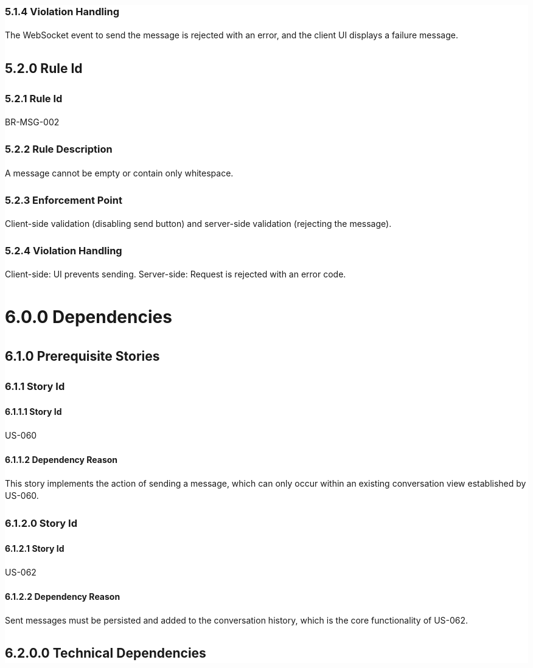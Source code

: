 ### 5.1.4 Violation Handling

The WebSocket event to send the message is rejected with an error, and the client UI displays a failure message.

## 5.2.0 Rule Id

### 5.2.1 Rule Id

BR-MSG-002

### 5.2.2 Rule Description

A message cannot be empty or contain only whitespace.

### 5.2.3 Enforcement Point

Client-side validation (disabling send button) and server-side validation (rejecting the message).

### 5.2.4 Violation Handling

Client-side: UI prevents sending. Server-side: Request is rejected with an error code.

# 6.0.0 Dependencies

## 6.1.0 Prerequisite Stories

### 6.1.1 Story Id

#### 6.1.1.1 Story Id

US-060

#### 6.1.1.2 Dependency Reason

This story implements the action of sending a message, which can only occur within an existing conversation view established by US-060.

### 6.1.2.0 Story Id

#### 6.1.2.1 Story Id

US-062

#### 6.1.2.2 Dependency Reason

Sent messages must be persisted and added to the conversation history, which is the core functionality of US-062.

## 6.2.0.0 Technical Dependencies

